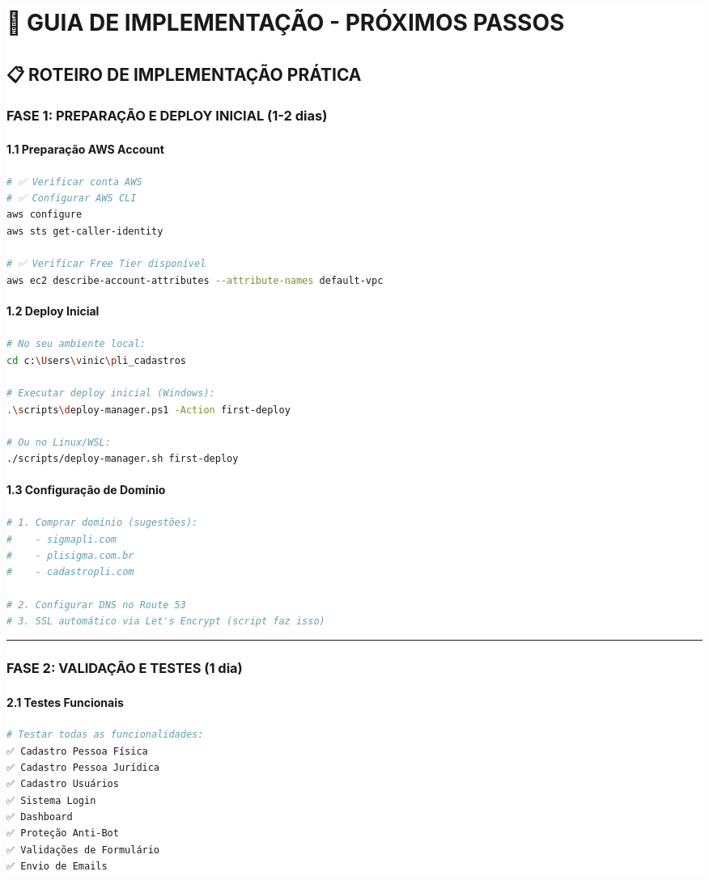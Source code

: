 # 🚀 GUIA DE IMPLEMENTAÇÃO - PRÓXIMOS PASSOS

## 📋 **ROTEIRO DE IMPLEMENTAÇÃO PRÁTICA**

### **FASE 1: PREPARAÇÃO E DEPLOY INICIAL (1-2 dias)**

#### **1.1 Preparação AWS Account**
```bash
# ✅ Verificar conta AWS
# ✅ Configurar AWS CLI
aws configure
aws sts get-caller-identity

# ✅ Verificar Free Tier disponível
aws ec2 describe-account-attributes --attribute-names default-vpc
```

#### **1.2 Deploy Inicial**
```bash
# No seu ambiente local:
cd c:\Users\vinic\pli_cadastros

# Executar deploy inicial (Windows):
.\scripts\deploy-manager.ps1 -Action first-deploy

# Ou no Linux/WSL:
./scripts/deploy-manager.sh first-deploy
```

#### **1.3 Configuração de Domínio**
```bash
# 1. Comprar domínio (sugestões):
#    - sigmapli.com
#    - plisigma.com.br
#    - cadastropli.com

# 2. Configurar DNS no Route 53
# 3. SSL automático via Let's Encrypt (script faz isso)
```

---

### **FASE 2: VALIDAÇÃO E TESTES (1 dia)**

#### **2.1 Testes Funcionais**
```bash
# Testar todas as funcionalidades:
✅ Cadastro Pessoa Física
✅ Cadastro Pessoa Jurídica  
✅ Cadastro Usuários
✅ Sistema Login
✅ Dashboard
✅ Proteção Anti-Bot
✅ Validações de Formulário
✅ Envio de Emails
```
